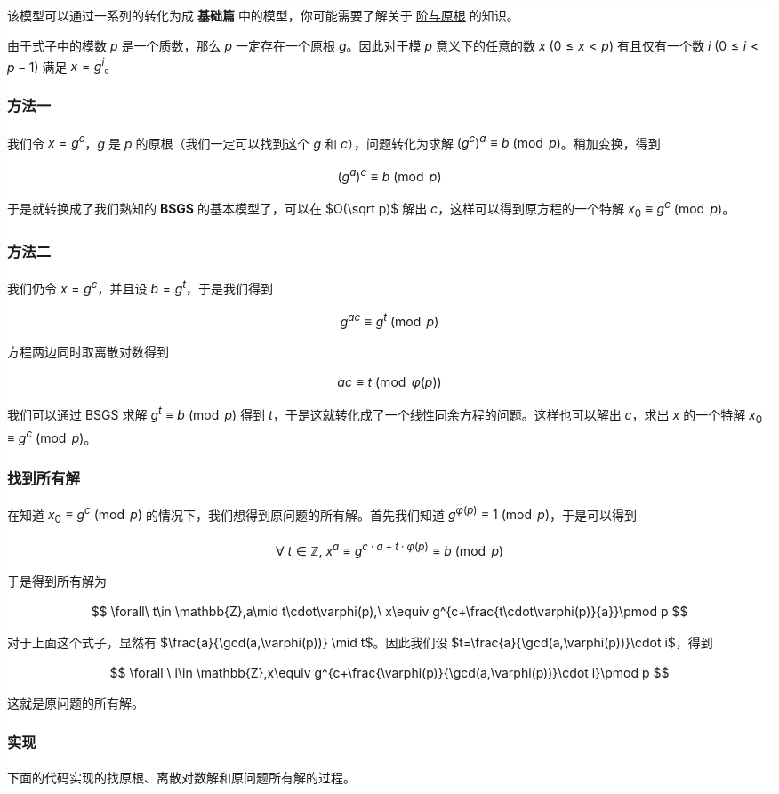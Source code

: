 该模型可以通过一系列的转化为成 **基础篇** 中的模型，你可能需要了解关于 [阶与原根](./primitive-root.md) 的知识。

由于式子中的模数 $p$ 是一个质数，那么 $p$ 一定存在一个原根 $g$。因此对于模 $p$ 意义下的任意的数 $x\ (0\le x<p)$ 有且仅有一个数 $i\ (0\le i<p-1)$ 满足 $x = g^i$。

### 方法一

我们令 $x=g^c$，$g$ 是 $p$ 的原根（我们一定可以找到这个 $g$ 和 $c$），问题转化为求解 $(g^c)^a \equiv b \pmod p$。稍加变换，得到

$$
(g^a)^c \equiv b \pmod p
$$

于是就转换成了我们熟知的 **BSGS** 的基本模型了，可以在 $O(\sqrt p)$ 解出 $c$，这样可以得到原方程的一个特解 $x_0\equiv g^c\pmod p$。

### 方法二

我们仍令 $x=g^c$，并且设 $b=g^t$，于是我们得到

$$
g^{ac}\equiv g^t\pmod p
$$

方程两边同时取离散对数得到

$$
ac\equiv t\pmod{\varphi(p)}
$$

我们可以通过 BSGS 求解 $g^t\equiv b\pmod p$ 得到 $t$，于是这就转化成了一个线性同余方程的问题。这样也可以解出 $c$，求出 $x$ 的一个特解 $x_0\equiv g^c\pmod p$。

### 找到所有解

在知道 $x_0\equiv g^{c}\pmod p$ 的情况下，我们想得到原问题的所有解。首先我们知道 $g^{\varphi(p)}\equiv 1\pmod p$，于是可以得到

$$
\forall\ t \in \mathbb{Z},\ x^a \equiv g^{ c \cdot a + t\cdot\varphi(p)}\equiv b \pmod p
$$

于是得到所有解为

$$
\forall\ t\in \mathbb{Z},a\mid t\cdot\varphi(p),\ x\equiv g^{c+\frac{t\cdot\varphi(p)}{a}}\pmod p
$$

对于上面这个式子，显然有 $\frac{a}{\gcd(a,\varphi(p))}  \mid t$。因此我们设 $t=\frac{a}{\gcd(a,\varphi(p))}\cdot i$，得到

$$
\forall \ i\in \mathbb{Z},x\equiv g^{c+\frac{\varphi(p)}{\gcd(a,\varphi(p))}\cdot i}\pmod p
$$

这就是原问题的所有解。

### 实现

下面的代码实现的找原根、离散对数解和原问题所有解的过程。

